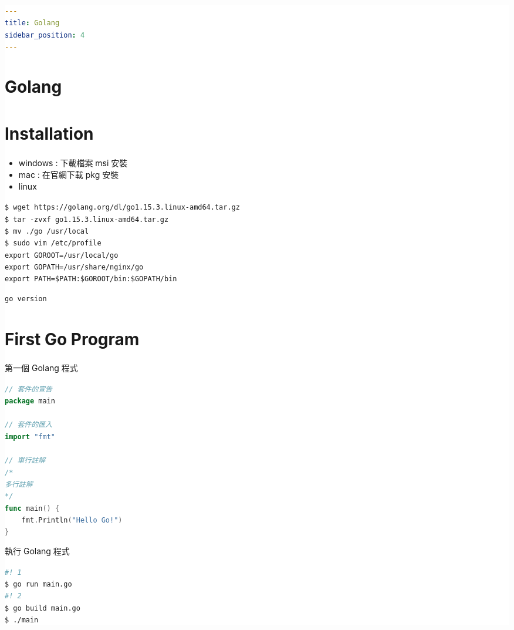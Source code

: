 ```yaml
---
title: Golang
sidebar_position: 4
---
```

# Golang


# Installation
- windows : 下載檔案 msi 安裝
- mac : 在官網下載 pkg 安裝
- linux
```shell
$ wget https://golang.org/dl/go1.15.3.linux-amd64.tar.gz
$ tar -zvxf go1.15.3.linux-amd64.tar.gz
$ mv ./go /usr/local
$ sudo vim /etc/profile
export GOROOT=/usr/local/go
export GOPATH=/usr/share/nginx/go
export PATH=$PATH:$GOROOT/bin:$GOPATH/bin
```

```shell
go version
```

# First Go Program

第一個 Golang 程式
```go title=main.go
// 套件的宣告
package main

// 套件的匯入
import "fmt"

// 單行註解
/*
多行註解
*/
func main() {
    fmt.Println("Hello Go!")
}
```

執行 Golang 程式
```bash
#! 1
$ go run main.go
#! 2
$ go build main.go
$ ./main
```
